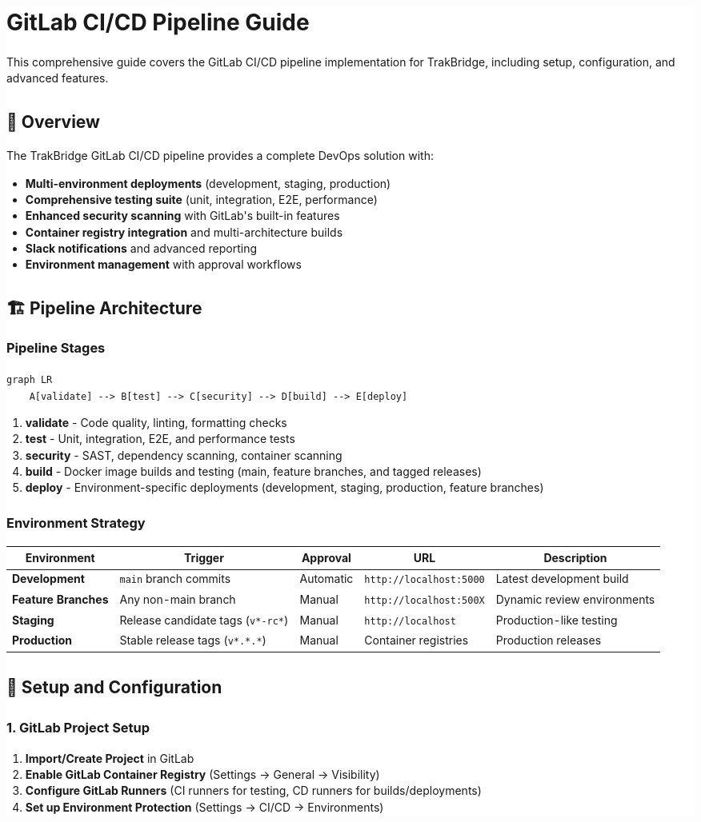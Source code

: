 # GitLab CI/CD Pipeline Guide

This comprehensive guide covers the GitLab CI/CD pipeline implementation for TrakBridge, including setup, configuration, and advanced features.

## 🚀 Overview

The TrakBridge GitLab CI/CD pipeline provides a complete DevOps solution with:

- **Multi-environment deployments** (development, staging, production)
- **Comprehensive testing suite** (unit, integration, E2E, performance)
- **Enhanced security scanning** with GitLab's built-in features
- **Container registry integration** and multi-architecture builds
- **Slack notifications** and advanced reporting
- **Environment management** with approval workflows

## 🏗️ Pipeline Architecture

### Pipeline Stages

```mermaid
graph LR
    A[validate] --> B[test] --> C[security] --> D[build] --> E[deploy]
```

1. **validate** - Code quality, linting, formatting checks
2. **test** - Unit, integration, E2E, and performance tests
3. **security** - SAST, dependency scanning, container scanning
4. **build** - Docker image builds and testing (main, feature branches, and tagged releases)
5. **deploy** - Environment-specific deployments (development, staging, production, feature branches)

### Environment Strategy

| Environment | Trigger | Approval | URL | Description |
|-------------|---------|----------|-----|-------------|
| **Development** | `main` branch commits | Automatic | `http://localhost:5000` | Latest development build |
| **Feature Branches** | Any non-main branch | Manual | `http://localhost:500X` | Dynamic review environments |
| **Staging** | Release candidate tags (`v*-rc*`) | Manual | `http://localhost` | Production-like testing |
| **Production** | Stable release tags (`v*.*.*`) | Manual | Container registries | Production releases |

## 🔧 Setup and Configuration

### 1. GitLab Project Setup

1. **Import/Create Project** in GitLab
2. **Enable GitLab Container Registry** (Settings → General → Visibility)
3. **Configure GitLab Runners** (CI runners for testing, CD runners for builds/deployments)
4. **Set up Environment Protection** (Settings → CI/CD → Environments)
